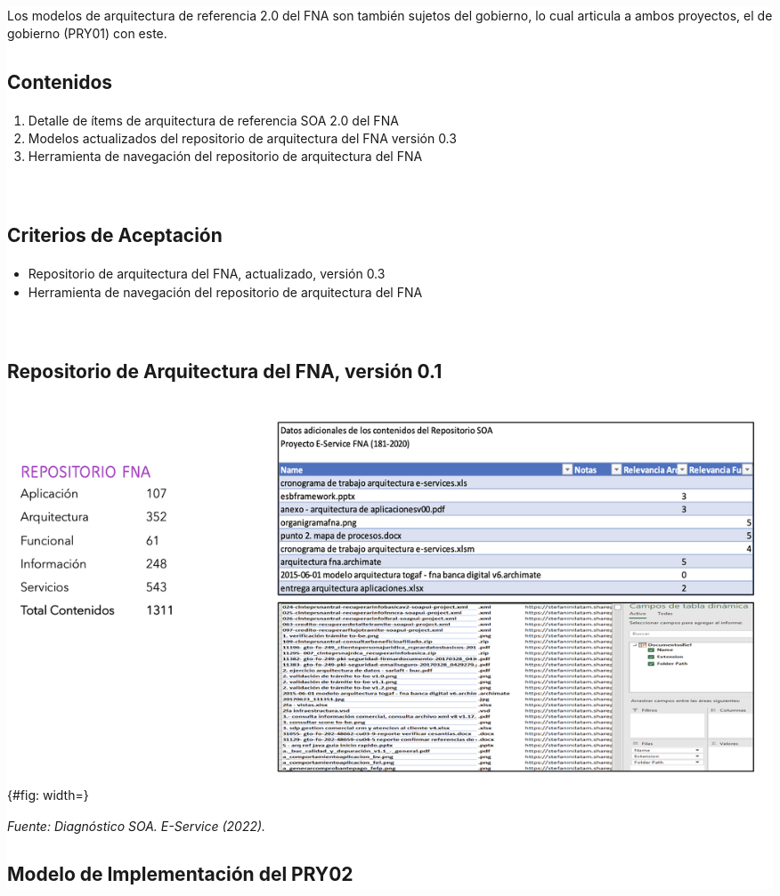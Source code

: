Los modelos de arquitectura de referencia 2.0 del FNA son también sujetos del gobierno, lo cual articula a ambos proyectos, el de gobierno (PRY01) con este.

## Contenidos
1. Detalle de ítems de arquitectura de referencia SOA 2.0 del FNA
1. Modelos actualizados del repositorio de arquitectura del FNA versión 0.3
1. Herramienta de navegación del repositorio de arquitectura del FNA

<br>

## Criterios de Aceptación
* Repositorio de arquitectura del FNA, actualizado, versión 0.3
* Herramienta de navegación del repositorio de arquitectura del FNA

<br>

## Repositorio de Arquitectura del FNA, versión 0.1
![Artefactos del repositorio de arquitectura del FNA.](images/repofna.png){#fig: width=}

_Fuente: Diagnóstico SOA. E-Service (2022)._


## Modelo de Implementación del PRY02